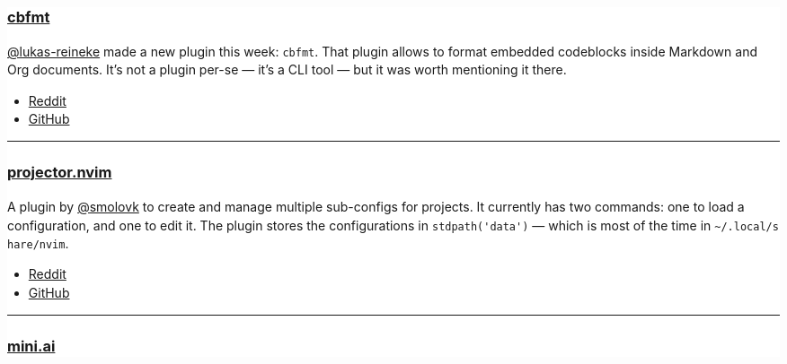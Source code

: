 
<h3 id="new-cbfmt">
  <a href="#new-cbfmt">
    <span class="icon-text">
      <span class="icon">
        <i class="fa-solid fa-book"></i>
      </span>
      <span>cbfmt</span>
    </span>
  </a>
</h3>

[@lukas-reineke] made a new plugin this week: `cbfmt`. That plugin allows to format embedded codeblocks inside Markdown
and Org documents. It’s not a plugin per-se — it’s a CLI tool — but it was worth mentioning it there.

- [Reddit](https://www.reddit.com/r/neovim/comments/wa0prx/codeblock_formatting_in_markdown_and_org_with/)
- [GitHub](https://github.com/lukas-reineke/cbfmt)

---

<h3 id="new-projector.nvim">
  <a href="#new-projector.nvim">
    <span class="icon-text">
      <span class="icon">
        <i class="fa-solid fa-book"></i>
      </span>
      <span>projector.nvim</span>
    </span>
  </a>
</h3>

A plugin by [@smolovk] to create and manage multiple sub-configs for projects. It currently has two commands: one to
load a configuration, and one to edit it. The plugin stores the configurations in `stdpath('data')` — which is most of
the time in `~/.local/share/nvim`.

- [Reddit](https://www.reddit.com/r/neovim/comments/wa4cy4/projectornvim_configurations_manager_for_neovim/)
- [GitHub](https://github.com/smolovk/projector.nvim)

---

<h3 id="new-mini.ai">
  <a href="#new-mini.ai">
    <span class="icon-text">
      <span class="icon">
        <i class="fa-solid fa-book"></i>
      </span>
      <span>mini.ai</span>
    </span>
  </a>
</h3>


[@tjdevries]: https://github.com/tjdevries
[@ojroques]: https://github.com/ojroques
[@olexsmir]: https://github.com/olexsmir
[@phaazon]: https://github.com/phaazon
[@barreiroleo]: https://github.com/barreiroleo
[@stevearc]: https://github.com/stevearc
[@dgrbrady]: https://github.com/dgrbrady
[@numToStr]: https://github.com/numToStr
[@hlucco]: https://github.com/hlucco
[@lukas-reineke]: https://github.com/lukas-reineke
[@smolovk]: https://github.com/smolovk
[@echasnovski]: https://github.com/echasnovski
[@Pocco81]: https://github.com/Pocco81
[@mrbjarksen]: https://github.com/mrbjarksen